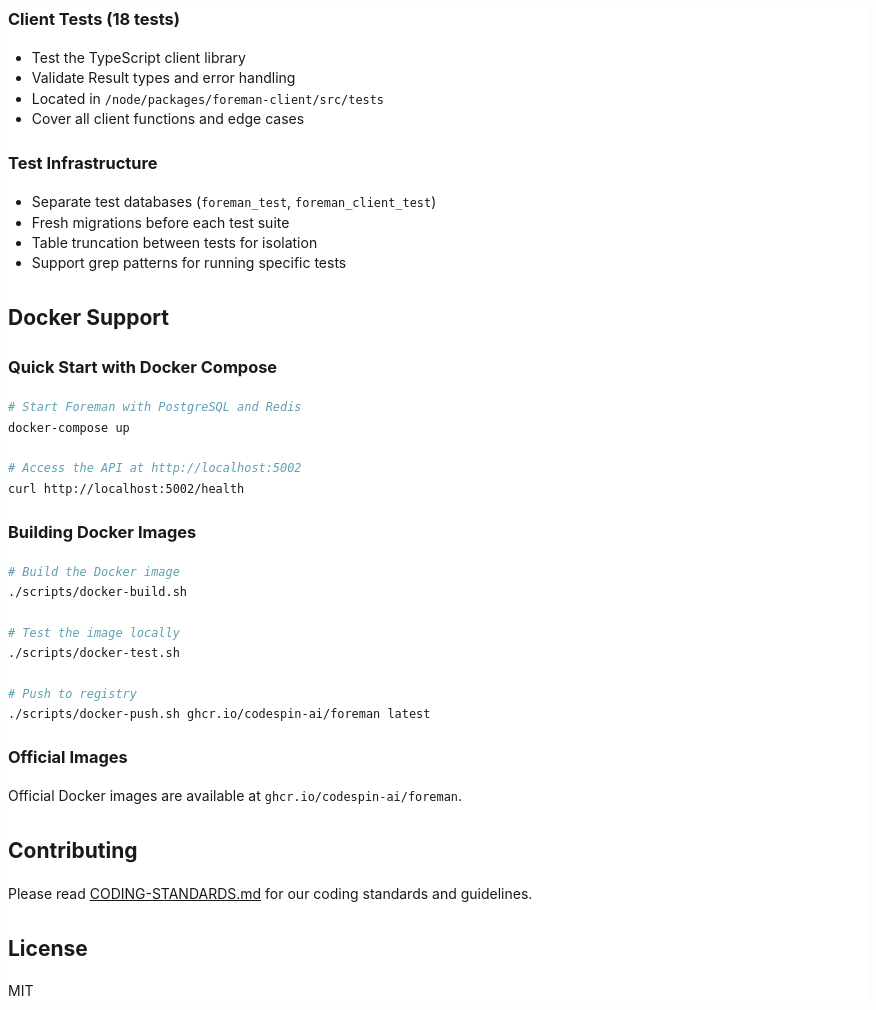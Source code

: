 ### Client Tests (18 tests)
- Test the TypeScript client library
- Validate Result types and error handling
- Located in `/node/packages/foreman-client/src/tests`
- Cover all client functions and edge cases

### Test Infrastructure
- Separate test databases (`foreman_test`, `foreman_client_test`)
- Fresh migrations before each test suite
- Table truncation between tests for isolation
- Support grep patterns for running specific tests

## Docker Support

### Quick Start with Docker Compose

```bash
# Start Foreman with PostgreSQL and Redis
docker-compose up

# Access the API at http://localhost:5002
curl http://localhost:5002/health
```

### Building Docker Images

```bash
# Build the Docker image
./scripts/docker-build.sh

# Test the image locally
./scripts/docker-test.sh

# Push to registry
./scripts/docker-push.sh ghcr.io/codespin-ai/foreman latest
```

### Official Images

Official Docker images are available at `ghcr.io/codespin-ai/foreman`.

## Contributing

Please read [CODING-STANDARDS.md](CODING-STANDARDS.md) for our coding standards and guidelines.

## License

MIT